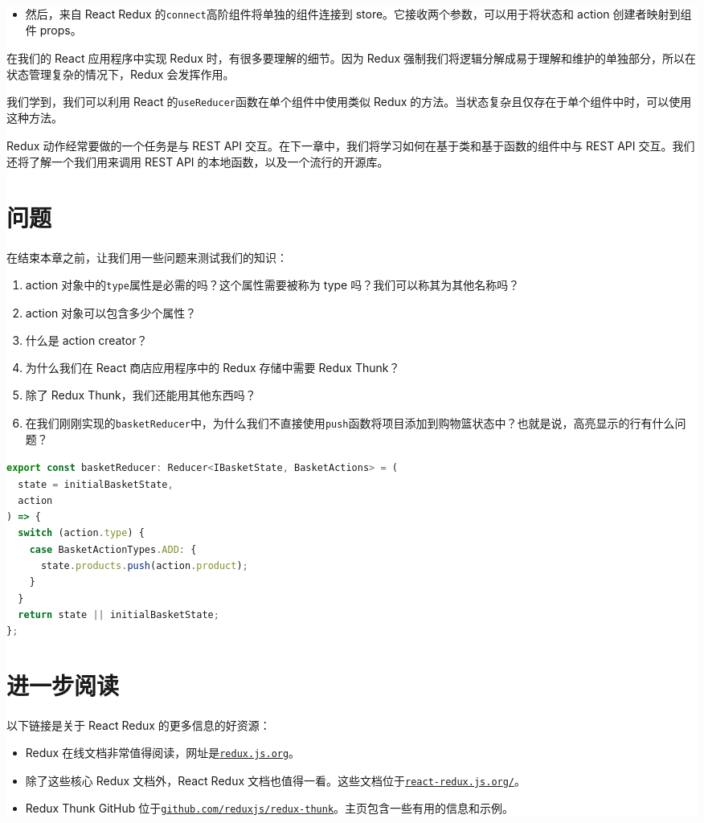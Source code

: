 +   然后，来自 React Redux 的`connect`高阶组件将单独的组件连接到 store。它接收两个参数，可以用于将状态和 action 创建者映射到组件 props。

在我们的 React 应用程序中实现 Redux 时，有很多要理解的细节。因为 Redux 强制我们将逻辑分解成易于理解和维护的单独部分，所以在状态管理复杂的情况下，Redux 会发挥作用。

我们学到，我们可以利用 React 的`useReducer`函数在单个组件中使用类似 Redux 的方法。当状态复杂且仅存在于单个组件中时，可以使用这种方法。

Redux 动作经常要做的一个任务是与 REST API 交互。在下一章中，我们将学习如何在基于类和基于函数的组件中与 REST API 交互。我们还将了解一个我们用来调用 REST API 的本地函数，以及一个流行的开源库。

# 问题

在结束本章之前，让我们用一些问题来测试我们的知识：

1.  action 对象中的`type`属性是必需的吗？这个属性需要被称为 type 吗？我们可以称其为其他名称吗？

1.  action 对象可以包含多少个属性？

1.  什么是 action creator？

1.  为什么我们在 React 商店应用程序中的 Redux 存储中需要 Redux Thunk？

1.  除了 Redux Thunk，我们还能用其他东西吗？

1.  在我们刚刚实现的`basketReducer`中，为什么我们不直接使用`push`函数将项目添加到购物篮状态中？也就是说，高亮显示的行有什么问题？

```jsx
export const basketReducer: Reducer<IBasketState, BasketActions> = (
  state = initialBasketState,
  action
) => {
  switch (action.type) {
    case BasketActionTypes.ADD: {
      state.products.push(action.product);
    }
  }
  return state || initialBasketState;
};
```

# 进一步阅读

以下链接是关于 React Redux 的更多信息的好资源：

+   Redux 在线文档非常值得阅读，网址是[`redux.js.org`](https://redux.js.org)。

+   除了这些核心 Redux 文档外，React Redux 文档也值得一看。这些文档位于[`react-redux.js.org/`](https://react-redux.js.org/)。

+   Redux Thunk GitHub 位于[`github.com/reduxjs/redux-thunk`](https://github.com/reduxjs/redux-thunk)。主页包含一些有用的信息和示例。
